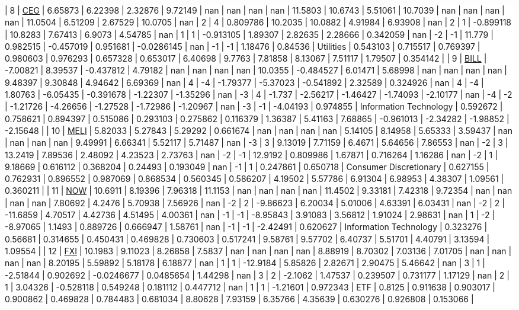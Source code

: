 |   8 | [CEG](https://finance.yahoo.com/quote/CEG/financials)     |   6.65873   |   6.22398   |  2.32876    |   9.72149   |          nan |         nan |         nan |         nan |  11.5803    |  10.6743    |  5.51061    |  10.7039     |          nan |         nan |         nan |         nan |  11.0504    |  6.51209    |  2.67529   |  10.0705    |          nan |           2 |           4 |   0.809786  |  10.2035     |  10.0882    |  4.91984    |  6.93908    |          nan |           2 |           1 |  -0.899118  |  10.8283    |  7.67413    |  6.9073      |   4.54785   |          nan |           1 |           1 |   -0.913105 |  1.89307   |  2.82635    |  2.28666    |  0.342059   |         nan |         -2 |         -1 |  11.779     |  0.982515   | -0.457019   |  0.951681   | -0.0286145   |         nan |         -1 |         -1 |   1.18476    | 0.84536    | Utilities              | 0.543103  | 0.715517  | 0.769397  | 0.980603  | 0.976293  | 0.657328  | 0.653017  |   6.40698    |   9.7763    |  7.81858   |  8.13067    |  7.51117    |  1.79507    |  0.354142   |
|   9 | [BILL](https://finance.yahoo.com/quote/BILL/financials)   |  -7.00821   |   8.39537   | -0.437812   |   4.79182   |          nan |         nan |         nan |         nan |  10.0355    |  -0.484527  |  6.01471    |   5.68998    |          nan |         nan |         nan |         nan |   9.48397   |  9.30848    |  4.94642   |   6.69369   |          nan |           4 |          -4 |  -1.79377   |  -5.37023    |  -0.541892  |  2.32589    |  0.324926   |          nan |           4 |          -4 |   1.80763   |  -6.05435   | -0.391678   | -1.22307     |  -1.35296   |          nan |          -3 |           4 |   -1.737    | -2.56217   | -1.46427    | -1.74093    | -2.10177    |         nan |         -4 |         -2 |  -1.21726   | -4.26656    | -1.27528    | -1.72986    | -1.20967     |         nan |         -3 |         -1 |  -4.04193    | 0.974855   | Information Technology | 0.592672  | 0.758621  | 0.894397  | 0.515086  | 0.293103  | 0.275862  | 0.116379  |   1.36387    |   5.41163   |  7.68865   | -0.961013   | -2.34282    | -1.98852    | -2.15648    |
|  10 | [MELI](https://finance.yahoo.com/quote/MELI/financials)   |   5.82033   |   5.27843   |  5.29292    |   0.661674  |          nan |         nan |         nan |         nan |   5.14105   |   8.14958   |  5.65333    |   3.59437    |          nan |         nan |         nan |         nan |   9.49991   |  6.66341    |  5.52117   |   5.71487   |          nan |          -3 |           3 |   9.13019   |   7.71159    |   6.4671    |  5.64656    |  7.86553    |          nan |          -2 |           3 |  13.2419    |   7.89536   |  2.48092    |  4.23523     |   2.73763   |          nan |          -2 |          -1 |   12.9192   |  0.809986  |  1.67871    |  0.716264   |  1.16286    |         nan |         -2 |          1 |   9.18669   |  0.616112   |  0.368204   |  0.24493    |  0.193049    |         nan |         -1 |          1 |   0.247861   | 0.650718   | Consumer Discretionary | 0.627155  | 0.762931  | 0.896552  | 0.987069  | 0.868534  | 0.560345  | 0.586207  |   4.19502    |   5.57786   |  6.91304   |  6.98953    |  4.38307    |  1.09561    |  0.360211   |
|  11 | [NOW](https://finance.yahoo.com/quote/NOW/financials)     |  10.6911    |   8.19396   |  7.96318    |  11.1153    |          nan |         nan |         nan |         nan |  11.4502    |   9.33181   |  7.42318    |   9.72354    |          nan |         nan |         nan |         nan |   7.80692   |  4.2476     |  5.70938   |   7.56926   |          nan |          -2 |           2 |  -9.86623   |   6.20034    |   5.01006   |  4.63391    |  6.03431    |          nan |          -2 |           2 | -11.6859    |   4.70517   |  4.42736    |  4.51495     |   4.00361   |          nan |          -1 |          -1 |   -8.95843  |  3.91083   |  3.56812    |  1.91024    |  2.98631    |         nan |          1 |         -2 |  -8.97065   |  1.1493     |  0.889726   |  0.666947   |  1.58761     |         nan |         -1 |         -1 |  -2.42491    | 0.620627   | Information Technology | 0.323276  | 0.56681   | 0.314655  | 0.450431  | 0.469828  | 0.730603  | 0.517241  |   9.58761    |   9.57702   |  6.40737   |  5.51701    |  4.40791    |  3.13594    |  1.09554    |
|  12 | [FXI](https://finance.yahoo.com/quote/FXI/financials)     |  10.1983    |   9.11023   |  8.26858    |   7.5837    |          nan |         nan |         nan |         nan |   8.88919   |   8.70302   |  7.03136    |   7.01705    |          nan |         nan |         nan |         nan |   8.20195   |  5.59892    |  5.18178   |   6.18877   |          nan |           1 |           1 | -12.9184    |   5.85826    |   2.82671   |  2.90475    |  5.46642    |          nan |           3 |           1 |  -2.51844   |   0.902692  | -0.0246677  |  0.0485654   |   1.44298   |          nan |           3 |           2 |   -2.1062   |  1.47537   |  0.239507   |  0.731177   |  1.17129    |         nan |          2 |          1 |   3.04326   | -0.528118   |  0.549248   |  0.181112   |  0.447712    |         nan |          1 |          1 |  -1.21601    | 0.972343   | ETF                    | 0.8125    | 0.911638  | 0.903017  | 0.900862  | 0.469828  | 0.784483  | 0.681034  |   8.80628    |   7.93159   |  6.35766   |  4.35639    |  0.630276   |  0.926808   |  0.153066   |